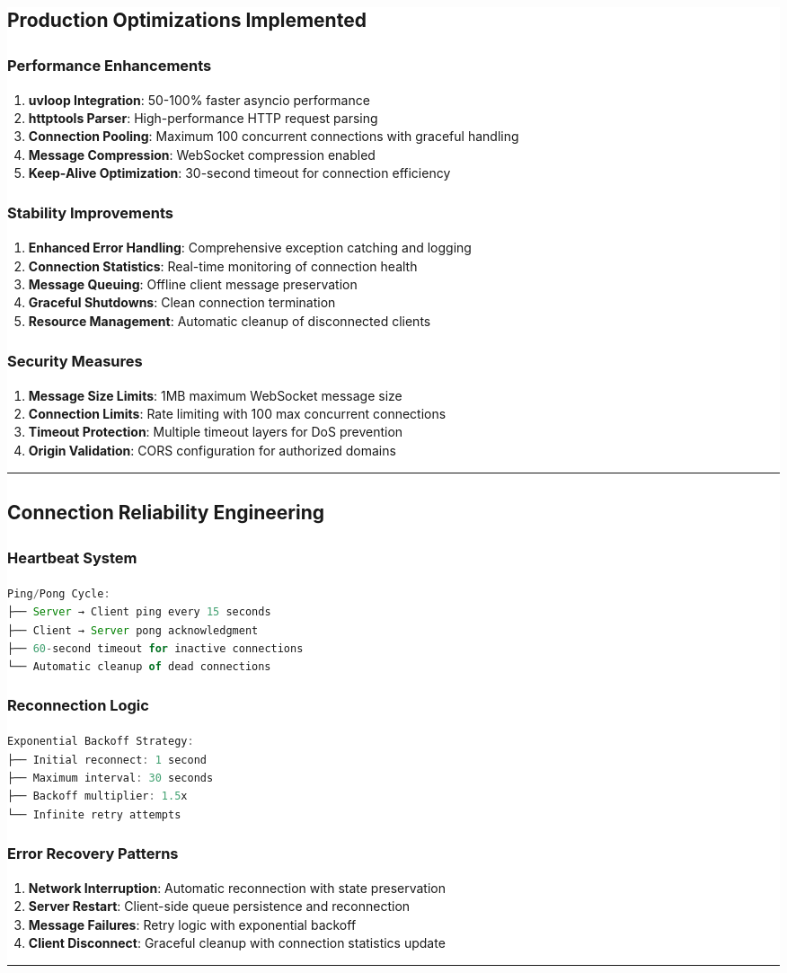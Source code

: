 
## Production Optimizations Implemented

### Performance Enhancements
1. **uvloop Integration**: 50-100% faster asyncio performance
2. **httptools Parser**: High-performance HTTP request parsing
3. **Connection Pooling**: Maximum 100 concurrent connections with graceful handling
4. **Message Compression**: WebSocket compression enabled
5. **Keep-Alive Optimization**: 30-second timeout for connection efficiency

### Stability Improvements
1. **Enhanced Error Handling**: Comprehensive exception catching and logging
2. **Connection Statistics**: Real-time monitoring of connection health
3. **Message Queuing**: Offline client message preservation
4. **Graceful Shutdowns**: Clean connection termination
5. **Resource Management**: Automatic cleanup of disconnected clients

### Security Measures
1. **Message Size Limits**: 1MB maximum WebSocket message size
2. **Connection Limits**: Rate limiting with 100 max concurrent connections
3. **Timeout Protection**: Multiple timeout layers for DoS prevention
4. **Origin Validation**: CORS configuration for authorized domains

---

## Connection Reliability Engineering

### Heartbeat System
```javascript
Ping/Pong Cycle:
├── Server → Client ping every 15 seconds
├── Client → Server pong acknowledgment  
├── 60-second timeout for inactive connections
└── Automatic cleanup of dead connections
```

### Reconnection Logic
```javascript
Exponential Backoff Strategy:
├── Initial reconnect: 1 second
├── Maximum interval: 30 seconds
├── Backoff multiplier: 1.5x
└── Infinite retry attempts
```

### Error Recovery Patterns
1. **Network Interruption**: Automatic reconnection with state preservation
2. **Server Restart**: Client-side queue persistence and reconnection
3. **Message Failures**: Retry logic with exponential backoff
4. **Client Disconnect**: Graceful cleanup with connection statistics update

---